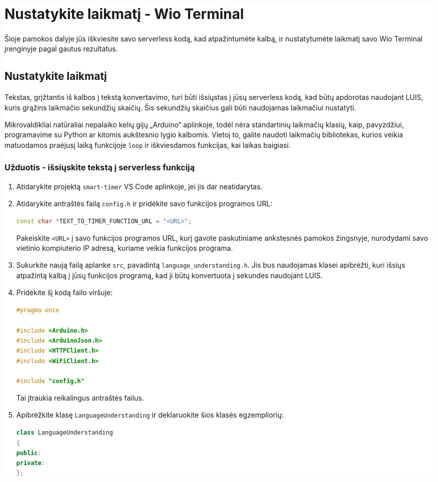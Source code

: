 
# Nustatykite laikmatį - Wio Terminal

Šioje pamokos dalyje jūs iškviesite savo serverless kodą, kad atpažintumėte kalbą, ir nustatytumėte laikmatį savo Wio Terminal įrenginyje pagal gautus rezultatus.

## Nustatykite laikmatį

Tekstas, grįžtantis iš kalbos į tekstą konvertavimo, turi būti išsiųstas į jūsų serverless kodą, kad būtų apdorotas naudojant LUIS, kuris grąžins laikmačio sekundžių skaičių. Šis sekundžių skaičius gali būti naudojamas laikmačiui nustatyti.

Mikrovaldikliai natūraliai nepalaiko kelių gijų „Arduino“ aplinkoje, todėl nėra standartinių laikmačių klasių, kaip, pavyzdžiui, programavime su Python ar kitomis aukštesnio lygio kalbomis. Vietoj to, galite naudoti laikmačių bibliotekas, kurios veikia matuodamos praėjusį laiką funkcijoje `loop` ir iškviesdamos funkcijas, kai laikas baigiasi.

### Užduotis - išsiųskite tekstą į serverless funkciją

1. Atidarykite projektą `smart-timer` VS Code aplinkoje, jei jis dar neatidarytas.

1. Atidarykite antraštės failą `config.h` ir pridėkite savo funkcijos programos URL:

    ```cpp
    const char *TEXT_TO_TIMER_FUNCTION_URL = "<URL>";
    ```

    Pakeiskite `<URL>` į savo funkcijos programos URL, kurį gavote paskutiniame ankstesnės pamokos žingsnyje, nurodydami savo vietinio kompiuterio IP adresą, kuriame veikia funkcijos programa.

1. Sukurkite naują failą aplanke `src`, pavadintą `language_understanding.h`. Jis bus naudojamas klasei apibrėžti, kuri išsiųs atpažintą kalbą į jūsų funkcijos programą, kad ji būtų konvertuota į sekundes naudojant LUIS.

1. Pridėkite šį kodą failo viršuje:

    ```cpp
    #pragma once
    
    #include <Arduino.h>
    #include <ArduinoJson.h>
    #include <HTTPClient.h>
    #include <WiFiClient.h>
    
    #include "config.h"
    ```

    Tai įtraukia reikalingus antraštės failus.

1. Apibrėžkite klasę `LanguageUnderstanding` ir deklaruokite šios klasės egzempliorių:

    ```cpp
    class LanguageUnderstanding
    {
    public:
    private:
    };
